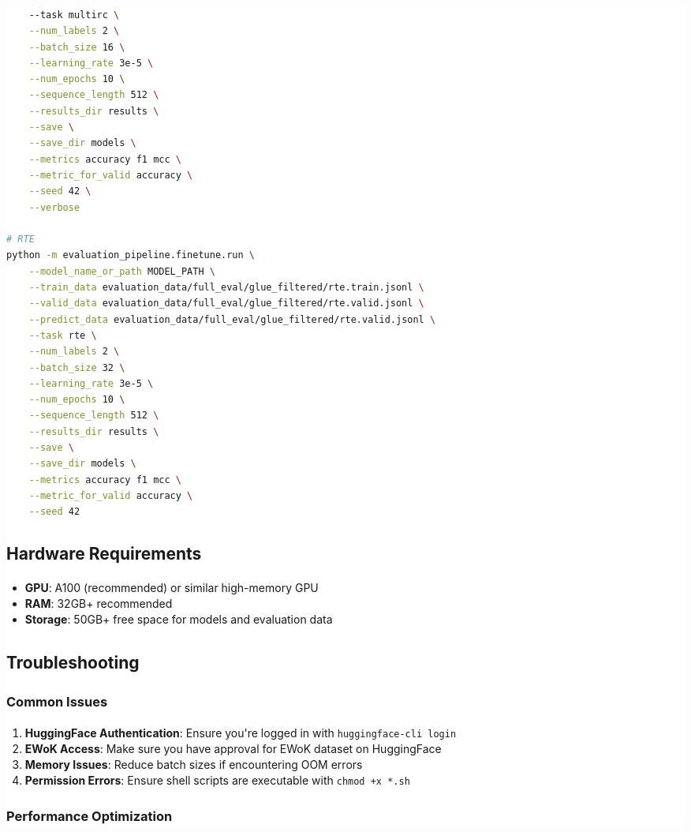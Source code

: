 ```bash
    --task multirc \
    --num_labels 2 \
    --batch_size 16 \
    --learning_rate 3e-5 \
    --num_epochs 10 \
    --sequence_length 512 \
    --results_dir results \
    --save \
    --save_dir models \
    --metrics accuracy f1 mcc \
    --metric_for_valid accuracy \
    --seed 42 \
    --verbose

# RTE
python -m evaluation_pipeline.finetune.run \
    --model_name_or_path MODEL_PATH \
    --train_data evaluation_data/full_eval/glue_filtered/rte.train.jsonl \
    --valid_data evaluation_data/full_eval/glue_filtered/rte.valid.jsonl \
    --predict_data evaluation_data/full_eval/glue_filtered/rte.valid.jsonl \
    --task rte \
    --num_labels 2 \
    --batch_size 32 \
    --learning_rate 3e-5 \
    --num_epochs 10 \
    --sequence_length 512 \
    --results_dir results \
    --save \
    --save_dir models \
    --metrics accuracy f1 mcc \
    --metric_for_valid accuracy \
    --seed 42
```

## Hardware Requirements

- **GPU**: A100 (recommended) or similar high-memory GPU
- **RAM**: 32GB+ recommended
- **Storage**: 50GB+ free space for models and evaluation data

## Troubleshooting

### Common Issues

1. **HuggingFace Authentication**: Ensure you're logged in with `huggingface-cli login`
2. **EWoK Access**: Make sure you have approval for EWoK dataset on HuggingFace
3. **Memory Issues**: Reduce batch sizes if encountering OOM errors
4. **Permission Errors**: Ensure shell scripts are executable with `chmod +x *.sh`

### Performance Optimization
